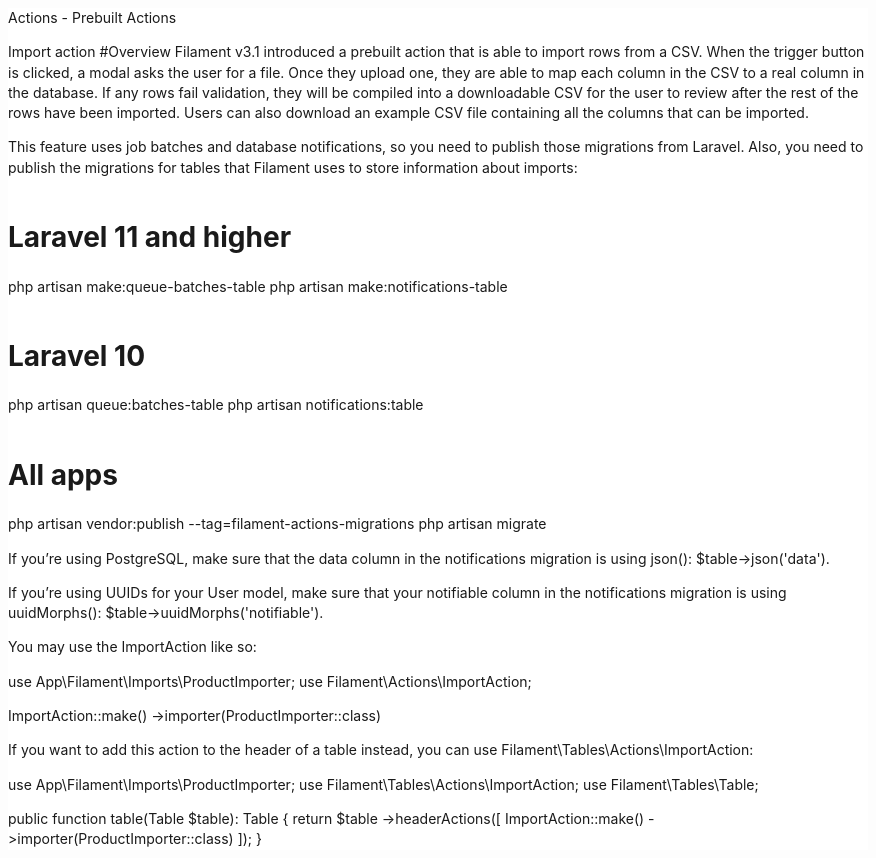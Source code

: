 

Actions - Prebuilt Actions

Import action
#Overview
Filament v3.1 introduced a prebuilt action that is able to import rows from a CSV. When the trigger button is clicked, a modal asks the user for a file. Once they upload one, they are able to map each column in the CSV to a real column in the database. If any rows fail validation, they will be compiled into a downloadable CSV for the user to review after the rest of the rows have been imported. Users can also download an example CSV file containing all the columns that can be imported.

This feature uses job batches and database notifications, so you need to publish those migrations from Laravel. Also, you need to publish the migrations for tables that Filament uses to store information about imports:

# Laravel 11 and higher
php artisan make:queue-batches-table
php artisan make:notifications-table

# Laravel 10
php artisan queue:batches-table
php artisan notifications:table

# All apps
php artisan vendor:publish --tag=filament-actions-migrations
php artisan migrate

If you’re using PostgreSQL, make sure that the data column in the notifications migration is using json(): $table->json('data').

If you’re using UUIDs for your User model, make sure that your notifiable column in the notifications migration is using uuidMorphs(): $table->uuidMorphs('notifiable').

You may use the ImportAction like so:

use App\Filament\Imports\ProductImporter;
use Filament\Actions\ImportAction;

ImportAction::make()
    ->importer(ProductImporter::class)

If you want to add this action to the header of a table instead, you can use Filament\Tables\Actions\ImportAction:

use App\Filament\Imports\ProductImporter;
use Filament\Tables\Actions\ImportAction;
use Filament\Tables\Table;

public function table(Table $table): Table
{
    return $table
        ->headerActions([
            ImportAction::make()
                ->importer(ProductImporter::class)
        ]);
}
